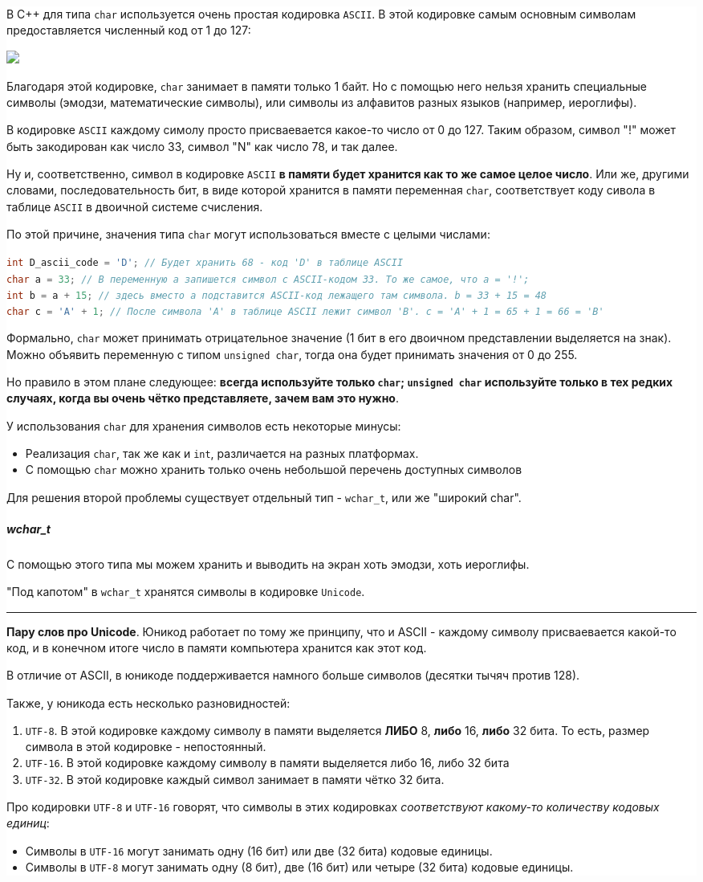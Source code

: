 В C++ для типа `char` используется очень простая кодировка `ASCII`. В этой кодировке самым основным символам предоставляется численный код от 1 до 127:

![](https://upload.wikimedia.org/wikipedia/commons/thumb/1/1b/ASCII-Table-wide.svg/875px-ASCII-Table-wide.svg.png)

Благодаря этой кодировке, `char` занимает в памяти только 1 байт. Но с помощью него нельзя хранить специальные символы (эмодзи, математические символы), или символы из алфавитов разных языков (например, иероглифы).

В кодировке `ASCII` каждому симолу просто присваевается какое-то число от 0 до 127. Таким образом, символ "!" может быть закодирован как число 33, символ "N" как число 78, и так далее.

Ну и, соответственно, символ в кодировке `ASCII` **в памяти будет хранится как то же самое целое число**. Или же, другими словами, последовательность бит, в виде которой хранится в памяти переменная `char`, соответствует коду сивола в таблице `ASCII` в двоичной системе счисления.

По этой причине, значения типа `char` могут использоваться вместе с целыми числами:
```cpp
int D_ascii_code = 'D'; // Будет хранить 68 - код 'D' в таблице ASCII
char a = 33; // В переменную a запишется символ с ASCII-кодом 33. То же самое, что a = '!';
int b = a + 15; // здесь вместо a подставится ASCII-код лежащего там символа. b = 33 + 15 = 48
char c = 'A' + 1; // После символа 'A' в таблице ASCII лежит символ 'B'. c = 'A' + 1 = 65 + 1 = 66 = 'B'
```

Формально, `char` может принимать отрицательное значение (1 бит в его двоичном представлении выделяется на знак). Можно объявить переменную с типом `unsigned char`, тогда она будет принимать значения от 0 до 255.

Но правило в этом плане следующее: **всегда используйте только `char`; `unsigned char` используйте только в тех редких случаях, когда вы очень чётко представляете, зачем вам это нужно**.

У использования `char` для хранения символов есть некоторые минусы:
- Реализация `char`, так же как и `int`, различается на разных платформах.
- С помощью `char` можно хранить только очень небольшой перечень доступных символов

Для решения второй проблемы существует отдельный тип - `wchar_t`, или же "широкий char".

##### wchar_t
С помощью этого типа мы можем хранить и выводить на экран хоть эмодзи, хоть иероглифы.

"Под капотом" в `wchar_t` хранятся символы в кодировке `Unicode`.

---
**Пару слов про Unicode**.
Юникод работает по тому же принципу, что и ASCII - каждому символу присваевается какой-то код, и в конечном итоге число в памяти компьютера хранится как этот код.

В отличие от ASCII, в юникоде поддерживается намного больше символов (десятки тычяч против 128).

Также, у юникода есть несколько разновидностей:
1. `UTF-8`. В этой кодировке каждому символу в памяти выделяется **ЛИБО** 8, **либо** 16, **либо** 32 бита. То есть, размер символа в этой кодировке - непостоянный.
2. `UTF-16`. В этой кодировке каждому символу в памяти выделяется либо 16, либо 32 бита
3. `UTF-32`. В этой кодировке каждый символ занимает в памяти чётко 32 бита.

Про кодировки `UTF-8` и `UTF-16` говорят, что символы в этих кодировках
*соответствуют какому-то количеству кодовых единиц*:  
- Символы в `UTF-16` могут занимать одну (16 бит) или две (32 бита) кодовые единицы.
- Символы в `UTF-8` могут занимать одну (8 бит), две (16 бит) или четыре (32 бита) кодовые единицы.
